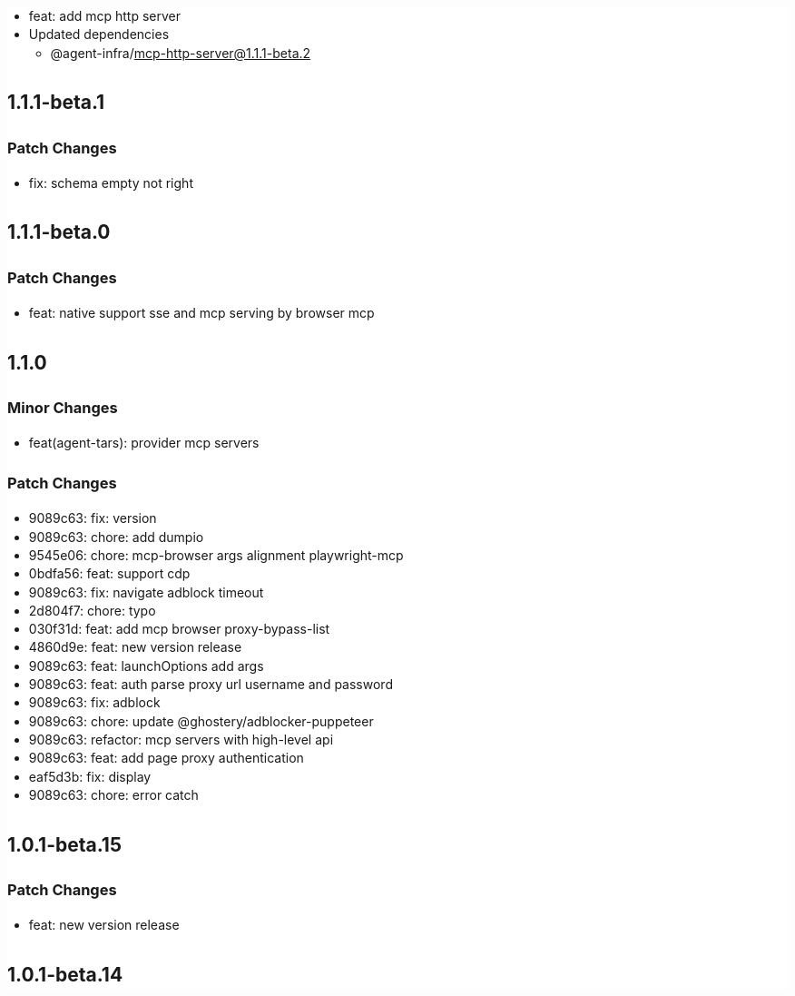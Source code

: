 - feat: add mcp http server
- Updated dependencies
  - @agent-infra/mcp-http-server@1.1.1-beta.2

## 1.1.1-beta.1

### Patch Changes

- fix: schema empty not right

## 1.1.1-beta.0

### Patch Changes

- feat: native support sse and mcp serving by browser mcp

## 1.1.0

### Minor Changes

- feat(agent-tars): provider mcp servers

### Patch Changes

- 9089c63: fix: version
- 9089c63: chore: add dumpio
- 9545e06: chore: mcp-browser args alignment playwright-mcp
- 0bdfa56: feat: support cdp
- 9089c63: fix: navigate adblock timeout
- 2d804f7: chore: typo
- 030f31d: feat: add mcp browser proxy-bypass-list
- 4860d9e: feat: new version release
- 9089c63: feat: launchOptions add args
- 9089c63: feat: auth parse proxy url username and password
- 9089c63: fix: adblock
- 9089c63: chore: update @ghostery/adblocker-puppeteer
- 9089c63: refactor: mcp servers with high-level api
- 9089c63: feat: add page proxy authentication
- eaf5d3b: fix: display
- 9089c63: chore: error catch

## 1.0.1-beta.15

### Patch Changes

- feat: new version release

## 1.0.1-beta.14
